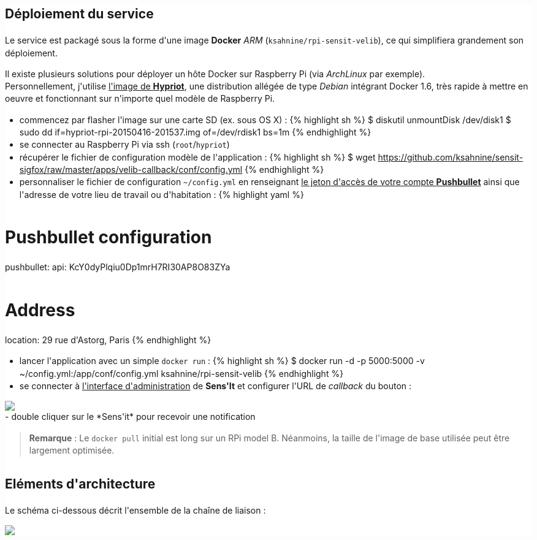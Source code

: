 ## Déploiement du service
Le service est packagé sous la forme d'une image **Docker** *ARM* (`ksahnine/rpi-sensit-velib`), ce qui simplifiera grandement son déploiement.

Il existe plusieurs solutions pour déployer un hôte Docker sur Raspberry Pi (via *ArchLinux* par exemple).<br />
Personnellement, j'utilise [l'image de **Hypriot**](http://blog.hypriot.com/downloads/), une distribution allégée de type *Debian* intégrant Docker 1.6, très rapide à mettre en oeuvre et fonctionnant sur n'importe quel modèle de Raspberry Pi.

- commencez par flasher l'image sur une carte SD (ex. sous OS X) :
{% highlight sh %}
$ diskutil unmountDisk /dev/disk1
$ sudo dd if=hypriot-rpi-20150416-201537.img of=/dev/rdisk1 bs=1m
{% endhighlight %}
- se connecter au Raspberry Pi via ssh (`root`/`hypriot`)
- récupérer le fichier de configuration modèle de l'application :
{% highlight sh %}
$ wget https://github.com/ksahnine/sensit-sigfox/raw/master/apps/velib-callback/conf/config.yml
{% endhighlight %}
- personnaliser le fichier de configuration `~/config.yml` en renseignant [le jeton d'accès de votre compte **Pushbullet**](https://www.pushbullet.com/#settings/account) ainsi que l'adresse de votre lieu de travail ou d'habitation :
{% highlight yaml %}
# Pushbullet configuration
pushbullet:
    api: KcY0dyPlqiu0Dp1mrH7RI30AP8O83ZYa

# Address
location: 29 rue d'Astorg, Paris
{% endhighlight %}
- lancer l'application avec un simple `docker run` :
{% highlight sh %}
$ docker run -d -p 5000:5000 -v ~/config.yml:/app/conf/config.yml ksahnine/rpi-sensit-velib
{% endhighlight %}
- se connecter à [l'interface d'administration](https://www.sensit.io/) de **Sens'It** et configurer l'URL de *callback* du bouton :
<center><img src="{{site.url}}/assets/article_images/sensit-config.png" style="display: block; margin: auto;" /></center>
- double cliquer sur le *Sens'it* pour recevoir une notification

> **Remarque** : Le `docker pull` initial est long sur un RPi model B. Néanmoins, la taille de l'image de base utilisée peut être largement optimisée.

## Eléments d'architecture
Le schéma ci-dessous décrit l'ensemble de la chaîne de liaison :

<center><img src="{{site.url}}/assets/article_images/sensit-archi.png" style="display: block; margin: auto;" /></center>
